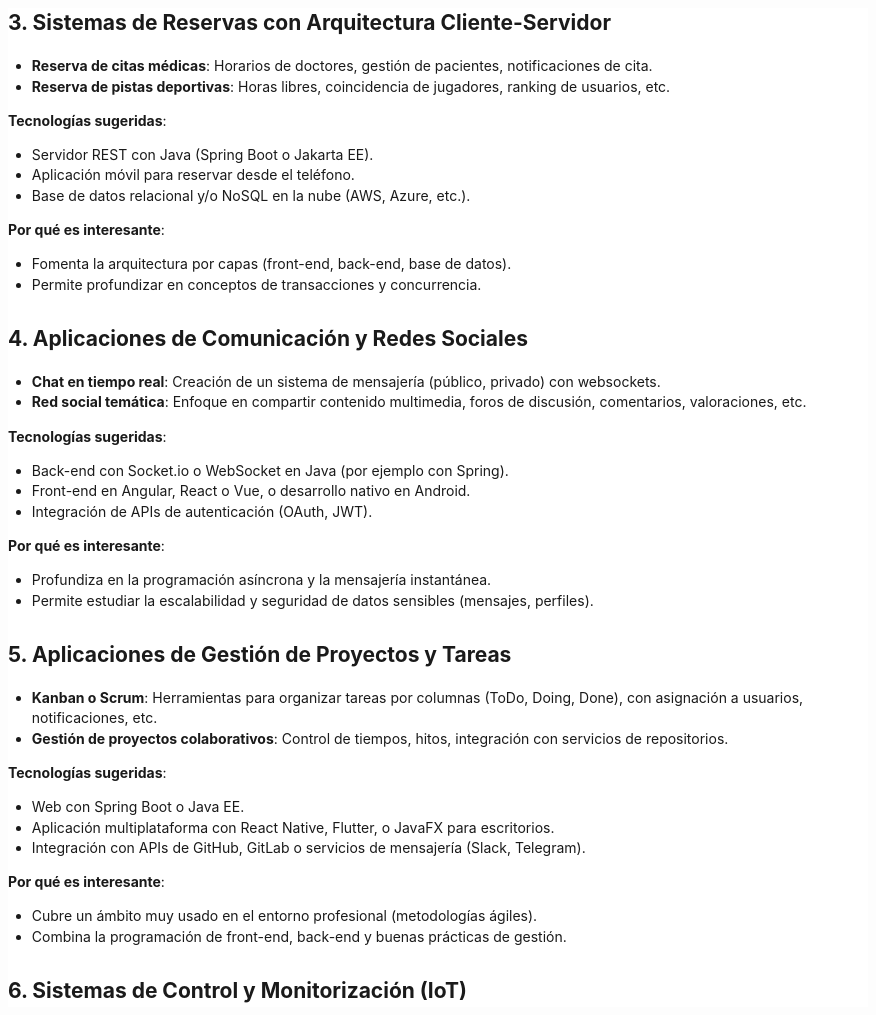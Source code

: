 ## 3. Sistemas de Reservas con Arquitectura Cliente-Servidor

- **Reserva de citas médicas**: Horarios de doctores, gestión de pacientes, notificaciones de cita.
- **Reserva de pistas deportivas**: Horas libres, coincidencia de jugadores, ranking de usuarios, etc.

**Tecnologías sugeridas**:

- Servidor REST con Java (Spring Boot o Jakarta EE).
- Aplicación móvil para reservar desde el teléfono.
- Base de datos relacional y/o NoSQL en la nube (AWS, Azure, etc.).

**Por qué es interesante**:

- Fomenta la arquitectura por capas (front-end, back-end, base de datos).
- Permite profundizar en conceptos de transacciones y concurrencia.



## 4. Aplicaciones de Comunicación y Redes Sociales

- **Chat en tiempo real**: Creación de un sistema de mensajería (público, privado) con websockets.
- **Red social temática**: Enfoque en compartir contenido multimedia, foros de discusión, comentarios, valoraciones, etc.

**Tecnologías sugeridas**:

- Back-end con Socket.io o WebSocket en Java (por ejemplo con Spring).
- Front-end en Angular, React o Vue, o desarrollo nativo en Android.
- Integración de APIs de autenticación (OAuth, JWT).

**Por qué es interesante**:

- Profundiza en la programación asíncrona y la mensajería instantánea.
- Permite estudiar la escalabilidad y seguridad de datos sensibles (mensajes, perfiles).



## 5. Aplicaciones de Gestión de Proyectos y Tareas

- **Kanban o Scrum**: Herramientas para organizar tareas por columnas (ToDo, Doing, Done), con asignación a usuarios, notificaciones, etc.
- **Gestión de proyectos colaborativos**: Control de tiempos, hitos, integración con servicios de repositorios.

**Tecnologías sugeridas**:

- Web con Spring Boot o Java EE.
- Aplicación multiplataforma con React Native, Flutter, o JavaFX para escritorios.
- Integración con APIs de GitHub, GitLab o servicios de mensajería (Slack, Telegram).

**Por qué es interesante**:

- Cubre un ámbito muy usado en el entorno profesional (metodologías ágiles).
- Combina la programación de front-end, back-end y buenas prácticas de gestión.

## 6. Sistemas de Control y Monitorización (IoT)
